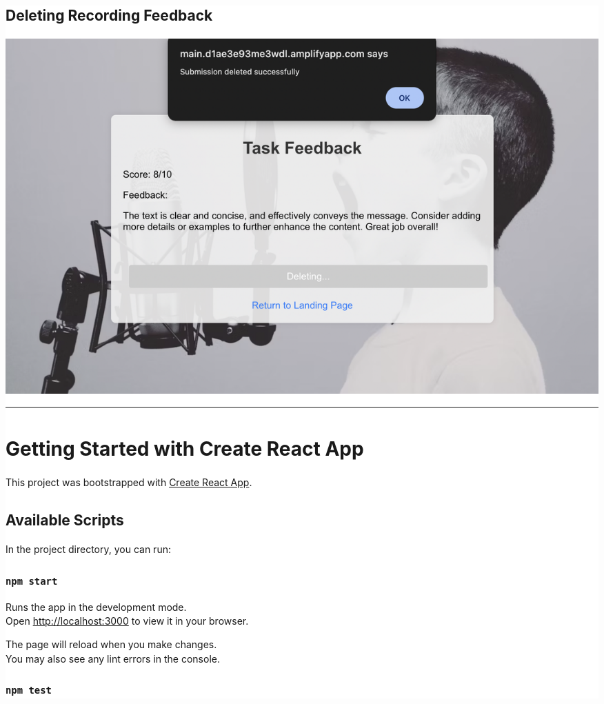 ## Deleting Recording Feedback
![FeedDeleting Recording Feedbackback Page](./public/figma/deleted.png)


---

# Getting Started with Create React App

This project was bootstrapped with [Create React App](https://github.com/facebook/create-react-app).

## Available Scripts

In the project directory, you can run:

### `npm start`

Runs the app in the development mode.\
Open [http://localhost:3000](http://localhost:3000) to view it in your browser.

The page will reload when you make changes.\
You may also see any lint errors in the console.

### `npm test`

